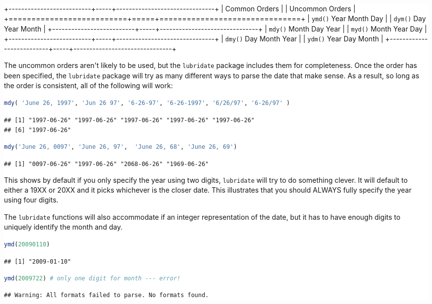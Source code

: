 +--------------------------+-----+-------------------------------+
|   Common Orders          |     |    Uncommon Orders            |
+==========================+=====+===============================+
| `ymd()`  Year Month Day  |     |  `dym()`  Day Year Month      |
+--------------------------+-----+-------------------------------+
| `mdy()`  Month Day Year  |     |  `myd()`  Month Year Day      |
+--------------------------+-----+-------------------------------+
| `dmy()`  Day Month Year  |     |  `ydm()`  Year Day Month      |
+--------------------------+-----+-------------------------------+

The uncommon orders aren't likely to be used, but the `lubridate` package includes them for completeness. Once the order has been specified, the `lubridate` package will try as many different ways to parse the date that make sense. As a result, so long as the order is consistent, all of the following will work:

```r
mdy( 'June 26, 1997', 'Jun 26 97', '6-26-97', '6-26-1997', '6/26/97', '6-26/97' )
```

```
## [1] "1997-06-26" "1997-06-26" "1997-06-26" "1997-06-26" "1997-06-26"
## [6] "1997-06-26"
```



```r
mdy('June 26, 0097', 'June 26, 97',  'June 26, 68', 'June 26, 69')
```

```
## [1] "0097-06-26" "1997-06-26" "2068-06-26" "1969-06-26"
```

This shows by default if you only specify the year using two digits, `lubridate` will try to do something clever. It will default to either a 19XX or 20XX and it picks whichever is the closer date. This illustrates that you should ALWAYS fully specify the year using four digits.

The `lubridate` functions will also accommodate if an integer representation of the date, but it has to have enough digits to uniquely identify the month and day.


```r
ymd(20090110)
```

```
## [1] "2009-01-10"
```

```r
ymd(2009722) # only one digit for month --- error!
```

```
## Warning: All formats failed to parse. No formats found.
```

